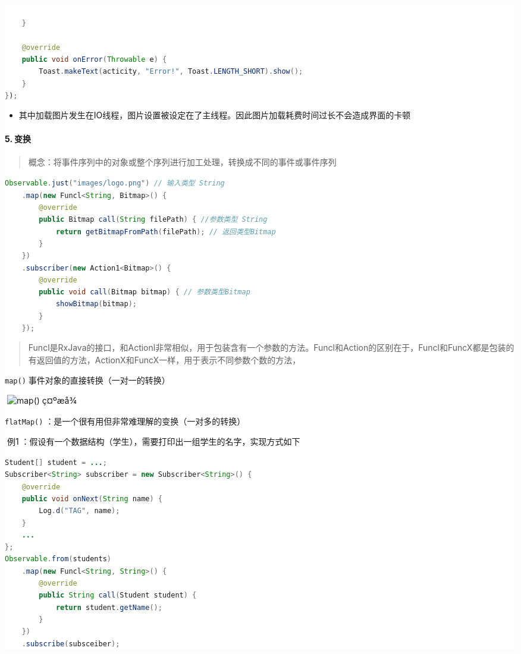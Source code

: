 ```java
        
    }
    
    @override
    public void onError(Throwable e) {
        Toast.makeText(acticity, "Error!", Toast.LENGTH_SHORT).show();
    }
});
```



* 其中加载图片发生在IO线程，图片设置被设定在了主线程。因此图片加载耗费时间过长不会造成界面的卡顿

#### 5. 变换

> 概念：将事件序列中的对象或整个序列进行加工处理，转换成不同的事件或事件序列



```java
Observable.just("images/logo.png") // 输入类型 String 
    .map(new Funcl<String, Bitmap>() {
        @override
        public Bitmap call(String filePath) { //参数类型 String
            return getBitmapFromPath(filePath); // 返回类型Bitmap    
        }
    })
    .subscriber(new Action1<Bitmap>() {
        @override
        public void call(Bitmap bitmap) { // 参数类型Bitmap
            showBitmap(bitmap);
        }
    });
```



> Funcl是RxJava的接口，和Actionl非常相似，用于包装含有一个参数的方法。Funcl和Action的区别在于，Funcl和FuncX都是包装的有返回值的方法，ActionX和FuncX一样，用于表示不同参数个数的方法，



`map()` 事件对象的直接转换（一对一的转换）

​	![map() ç¤ºæå¾](http://ww1.sinaimg.cn/mw1024/52eb2279jw1f2rx4fitvfj20hw0ea0tg.jpg)



`flatMap()` ：是一个很有用但非常难理解的变换（一对多的转换）

​	例1 ：假设有一个数据结构（学生），需要打印出一组学生的名字，实现方式如下

```java
Student[] student = ...;
Subscriber<String> subscriber = new Subscriber<String>() {
    @override
    public void onNext(String name) {
        Log.d("TAG", name);
    }
    ...
};
Observable.from(students)
    .map(new Funcl<String, String>() {
        @override
        public String call(Student student) {
            return student.getName();
        }
    })
    .subscribe(subsceiber);
```
